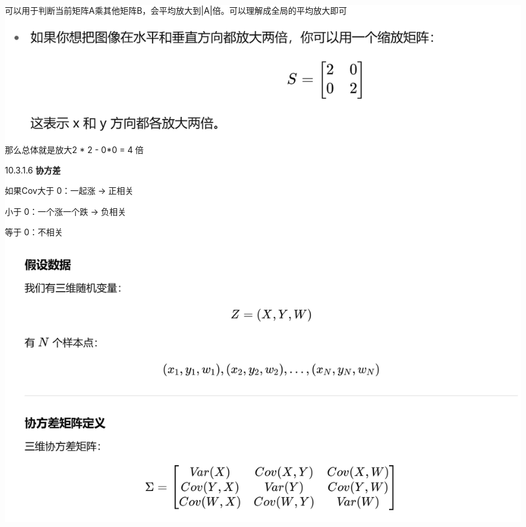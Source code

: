 
可以用于判断当前矩阵A乘其他矩阵B，会平均放大到|A|倍。可以理解成全局的平均放大即可

![ori_ainote](<Attachments/ori_ainote%2071.png>)

那么总体就是放大2 * 2 - 0*0 = 4 倍

10.3.1.6 **协方差**

如果Cov大于 0：一起涨 → 正相关

小于 0：一个涨一个跌 → 负相关

等于 0：不相关

![ori_ainote](<Attachments/ori_ainote%2072.png>)
